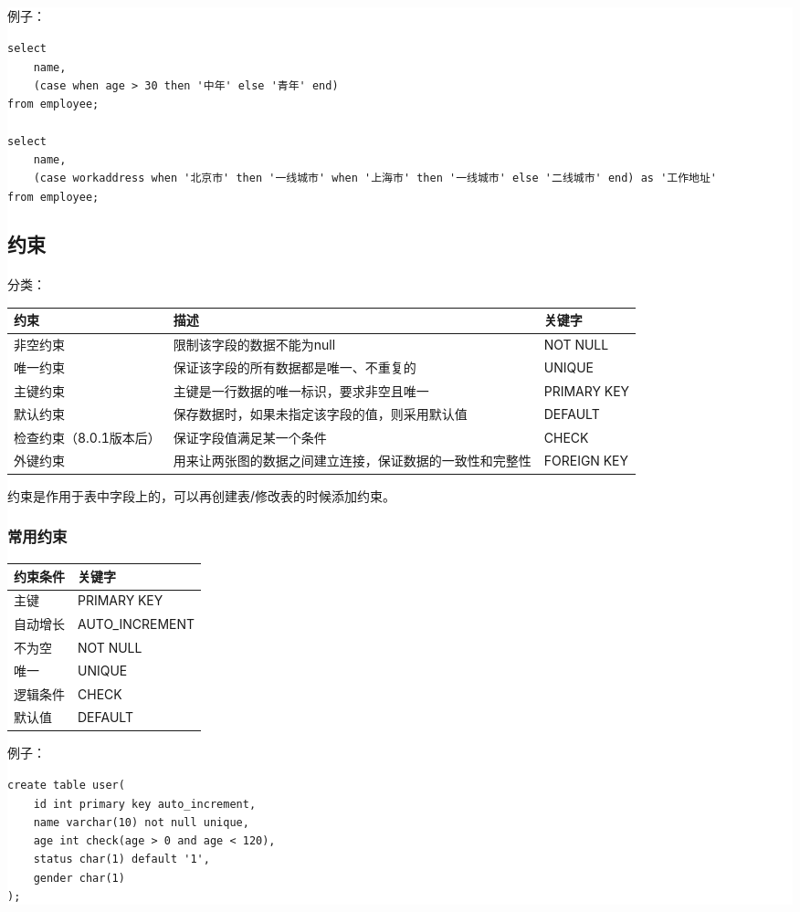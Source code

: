 例子：

```mysql
select
	name,
	(case when age > 30 then '中年' else '青年' end)
from employee;

select
	name,
    (case workaddress when '北京市' then '一线城市' when '上海市' then '一线城市' else '二线城市' end) as '工作地址'
from employee;
```

## 约束

分类：

| 约束                    | 描述                                                     | 关键字      |
| :---------------------- | :------------------------------------------------------- | :---------- |
| 非空约束                | 限制该字段的数据不能为null                               | NOT NULL    |
| 唯一约束                | 保证该字段的所有数据都是唯一、不重复的                   | UNIQUE      |
| 主键约束                | 主键是一行数据的唯一标识，要求非空且唯一                 | PRIMARY KEY |
| 默认约束                | 保存数据时，如果未指定该字段的值，则采用默认值           | DEFAULT     |
| 检查约束（8.0.1版本后） | 保证字段值满足某一个条件                                 | CHECK       |
| 外键约束                | 用来让两张图的数据之间建立连接，保证数据的一致性和完整性 | FOREIGN KEY |

约束是作用于表中字段上的，可以再创建表/修改表的时候添加约束。

### 常用约束

| 约束条件 | 关键字         |
| :------- | :------------- |
| 主键     | PRIMARY KEY    |
| 自动增长 | AUTO_INCREMENT |
| 不为空   | NOT NULL       |
| 唯一     | UNIQUE         |
| 逻辑条件 | CHECK          |
| 默认值   | DEFAULT        |

例子：

```mysql
create table user(
    id int primary key auto_increment,   
    name varchar(10) not null unique,    
    age int check(age > 0 and age < 120),    
    status char(1) default '1',    
    gender char(1)
);
```
